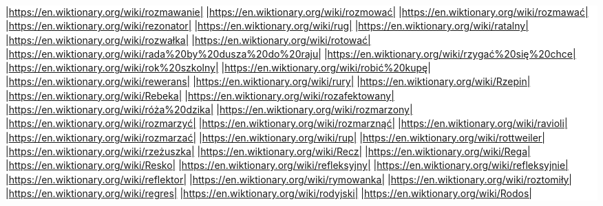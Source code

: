 |https://en.wiktionary.org/wiki/rozmawanie|
|https://en.wiktionary.org/wiki/rozmować|
|https://en.wiktionary.org/wiki/rozmawać|
|https://en.wiktionary.org/wiki/rezonator|
|https://en.wiktionary.org/wiki/rug|
|https://en.wiktionary.org/wiki/ratalny|
|https://en.wiktionary.org/wiki/rozwałka|
|https://en.wiktionary.org/wiki/rotować|
|https://en.wiktionary.org/wiki/rada%20by%20dusza%20do%20raju|
|https://en.wiktionary.org/wiki/rzygać%20się%20chce|
|https://en.wiktionary.org/wiki/rok%20szkolny|
|https://en.wiktionary.org/wiki/robić%20kupę|
|https://en.wiktionary.org/wiki/rewerans|
|https://en.wiktionary.org/wiki/rury|
|https://en.wiktionary.org/wiki/Rzepin|
|https://en.wiktionary.org/wiki/Rebeka|
|https://en.wiktionary.org/wiki/rozafektowany|
|https://en.wiktionary.org/wiki/róża%20dzika|
|https://en.wiktionary.org/wiki/rozmarzony|
|https://en.wiktionary.org/wiki/rozmarzyć|
|https://en.wiktionary.org/wiki/rozmarznąć|
|https://en.wiktionary.org/wiki/ravioli|
|https://en.wiktionary.org/wiki/rozmarzać|
|https://en.wiktionary.org/wiki/rup|
|https://en.wiktionary.org/wiki/rottweiler|
|https://en.wiktionary.org/wiki/rzeżuszka|
|https://en.wiktionary.org/wiki/Recz|
|https://en.wiktionary.org/wiki/Rega|
|https://en.wiktionary.org/wiki/Resko|
|https://en.wiktionary.org/wiki/refleksyjny|
|https://en.wiktionary.org/wiki/refleksyjnie|
|https://en.wiktionary.org/wiki/reflektor|
|https://en.wiktionary.org/wiki/rymowanka|
|https://en.wiktionary.org/wiki/roztomiły|
|https://en.wiktionary.org/wiki/regres|
|https://en.wiktionary.org/wiki/rodyjski|
|https://en.wiktionary.org/wiki/Rodos|